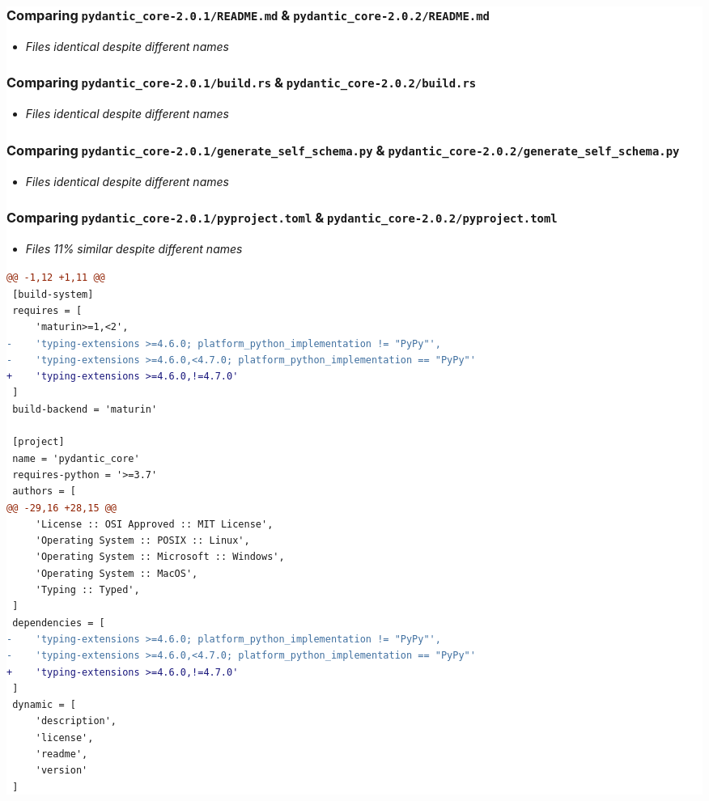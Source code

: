 ### Comparing `pydantic_core-2.0.1/README.md` & `pydantic_core-2.0.2/README.md`

 * *Files identical despite different names*

### Comparing `pydantic_core-2.0.1/build.rs` & `pydantic_core-2.0.2/build.rs`

 * *Files identical despite different names*

### Comparing `pydantic_core-2.0.1/generate_self_schema.py` & `pydantic_core-2.0.2/generate_self_schema.py`

 * *Files identical despite different names*

### Comparing `pydantic_core-2.0.1/pyproject.toml` & `pydantic_core-2.0.2/pyproject.toml`

 * *Files 11% similar despite different names*

```diff
@@ -1,12 +1,11 @@
 [build-system]
 requires = [
     'maturin>=1,<2',
-    'typing-extensions >=4.6.0; platform_python_implementation != "PyPy"',
-    'typing-extensions >=4.6.0,<4.7.0; platform_python_implementation == "PyPy"'
+    'typing-extensions >=4.6.0,!=4.7.0'
 ]
 build-backend = 'maturin'
 
 [project]
 name = 'pydantic_core'
 requires-python = '>=3.7'
 authors = [
@@ -29,16 +28,15 @@
     'License :: OSI Approved :: MIT License',
     'Operating System :: POSIX :: Linux',
     'Operating System :: Microsoft :: Windows',
     'Operating System :: MacOS',
     'Typing :: Typed',
 ]
 dependencies = [
-    'typing-extensions >=4.6.0; platform_python_implementation != "PyPy"',
-    'typing-extensions >=4.6.0,<4.7.0; platform_python_implementation == "PyPy"'
+    'typing-extensions >=4.6.0,!=4.7.0'
 ]
 dynamic = [
     'description',
     'license',
     'readme',
     'version'
 ]
```

